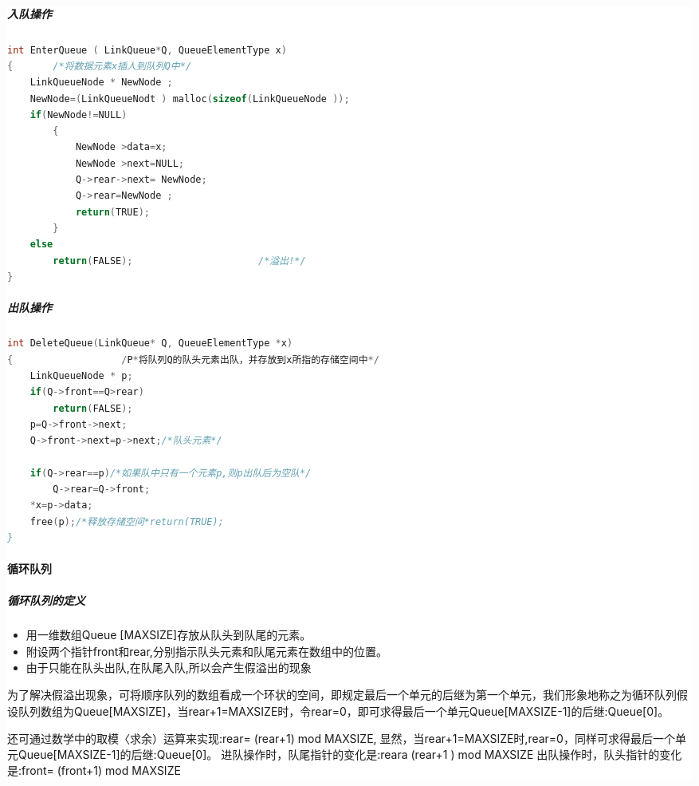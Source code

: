 ##### 入队操作

```c
int EnterQueue ( LinkQueue*Q, QueueElementType x)
{		/*将数据元素x插人到队列Q中*/
    LinkQueueNode * NewNode ;
    NewNode=(LinkQueueNodt ) malloc(sizeof(LinkQueueNode ));
    if(NewNode!=NULL)
        {
            NewNode >data=x;
            NewNode >next=NULL;
            Q->rear->next= NewNode;
            Q->rear=NewNode ;
            return(TRUE);
        }
    else
        return(FALSE);						/*溢出!*/
}

```

##### 出队操作

```c
int DeleteQueue(LinkQueue* Q, QueueElementType *x)
{					/Р*将队列Q的队头元素出队，并存放到x所指的存储空间中*/
    LinkQueueNode * p;
    if(Q->front==Q>rear)
        return(FALSE);
    p=Q->front->next;
    Q->front->next=p->next;/*队头元素*/

    if(Q->rear==p)/*如果队中只有一个元素p,则p出队后为空队*/
        Q->rear=Q->front;
    *x=p->data;
    free(p);/*释放存储空间*return(TRUE);
}
```

#### 循环队列

##### 循环队列的定义

- 用一维数组Queue [MAXSIZE]存放从队头到队尾的元素。
- 附设两个指针front和rear,分别指示队头元素和队尾元素在数组中的位置。
- 由于只能在队头出队,在队尾入队,所以会产生假溢出的现象

为了解决假溢出现象，可将顺序队列的数组看成一个环状的空间，即规定最后一个单元的后继为第一个单元，我们形象地称之为循环队列假设队列数组为Queue[MAXSIZE]，当rear+1=MAXSIZE时，令rear=0，即可求得最后一个单元Queue[MAXSIZE-1]的后继:Queue[0]。



还可通过数学中的取模〈求余）运算来实现:rear= (rear+1) mod MAXSIZE,
显然，当rear+1=MAXSIZE时,rear=0，同样可求得最后一个单元Queue[MAXSIZE-1]的后继:Queue[0]。
进队操作时，队尾指针的变化是:reara (rear+1 ) mod MAXSIZE
出队操作时，队头指针的变化是:front= (front+1) mod MAXSIZE
